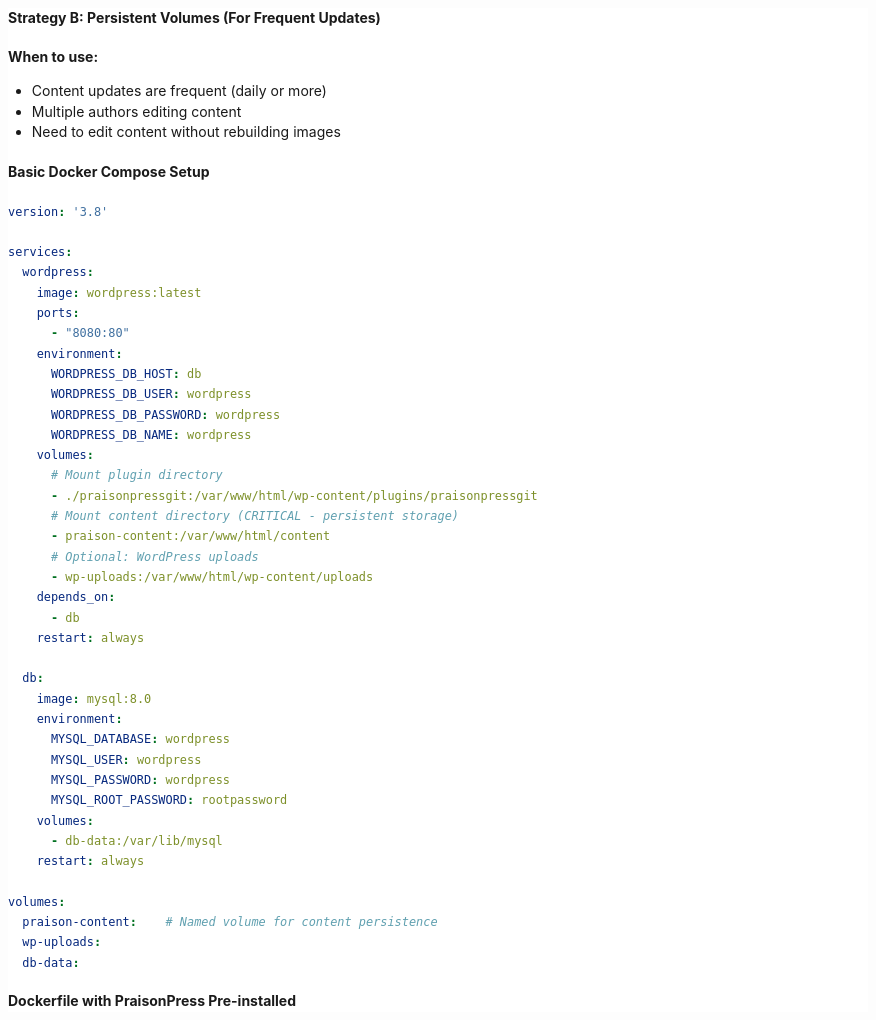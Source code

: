 
#### Strategy B: Persistent Volumes (For Frequent Updates)

**When to use:**
- Content updates are frequent (daily or more)
- Multiple authors editing content
- Need to edit content without rebuilding images

#### Basic Docker Compose Setup

```yaml
version: '3.8'

services:
  wordpress:
    image: wordpress:latest
    ports:
      - "8080:80"
    environment:
      WORDPRESS_DB_HOST: db
      WORDPRESS_DB_USER: wordpress
      WORDPRESS_DB_PASSWORD: wordpress
      WORDPRESS_DB_NAME: wordpress
    volumes:
      # Mount plugin directory
      - ./praisonpressgit:/var/www/html/wp-content/plugins/praisonpressgit
      # Mount content directory (CRITICAL - persistent storage)
      - praison-content:/var/www/html/content
      # Optional: WordPress uploads
      - wp-uploads:/var/www/html/wp-content/uploads
    depends_on:
      - db
    restart: always

  db:
    image: mysql:8.0
    environment:
      MYSQL_DATABASE: wordpress
      MYSQL_USER: wordpress
      MYSQL_PASSWORD: wordpress
      MYSQL_ROOT_PASSWORD: rootpassword
    volumes:
      - db-data:/var/lib/mysql
    restart: always

volumes:
  praison-content:    # Named volume for content persistence
  wp-uploads:
  db-data:
```

#### Dockerfile with PraisonPress Pre-installed
